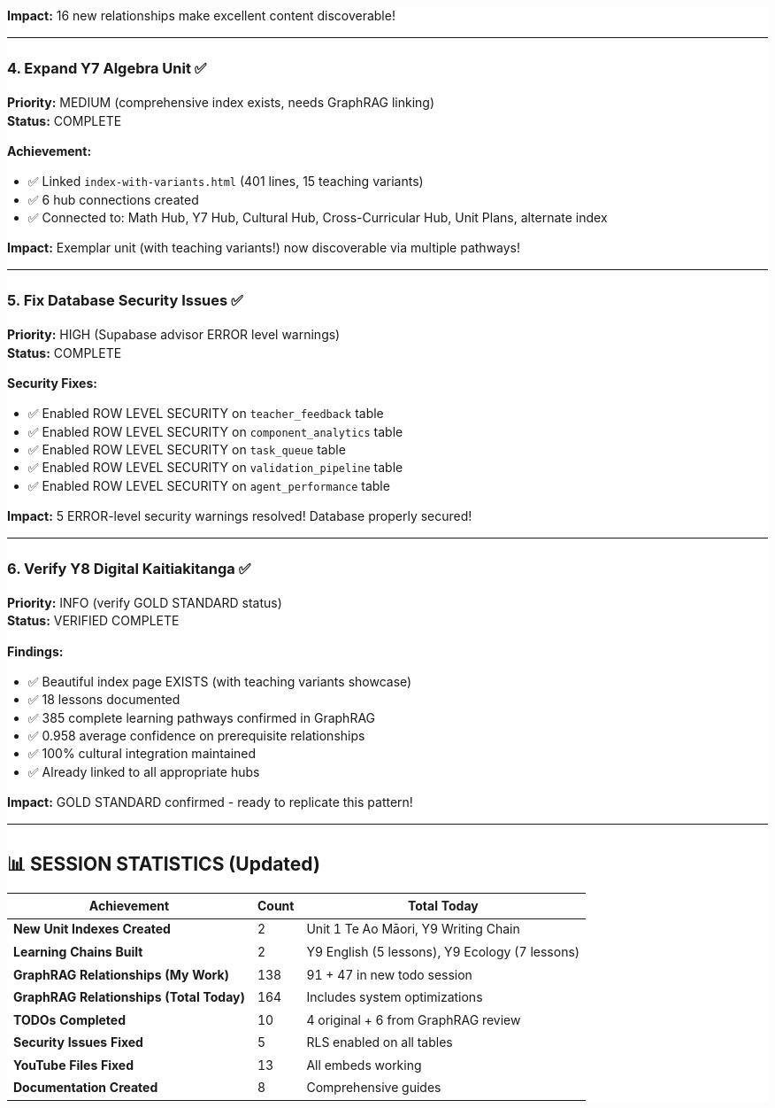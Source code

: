 **Impact:** 16 new relationships make excellent content discoverable!

---

### **4. Expand Y7 Algebra Unit** ✅
**Priority:** MEDIUM (comprehensive index exists, needs GraphRAG linking)  
**Status:** COMPLETE

**Achievement:**
- ✅ Linked `index-with-variants.html` (401 lines, 15 teaching variants)
- ✅ 6 hub connections created
- ✅ Connected to: Math Hub, Y7 Hub, Cultural Hub, Cross-Curricular Hub, Unit Plans, alternate index

**Impact:** Exemplar unit (with teaching variants!) now discoverable via multiple pathways!

---

### **5. Fix Database Security Issues** ✅
**Priority:** HIGH (Supabase advisor ERROR level warnings)  
**Status:** COMPLETE

**Security Fixes:**
- ✅ Enabled ROW LEVEL SECURITY on `teacher_feedback` table
- ✅ Enabled ROW LEVEL SECURITY on `component_analytics` table
- ✅ Enabled ROW LEVEL SECURITY on `task_queue` table
- ✅ Enabled ROW LEVEL SECURITY on `validation_pipeline` table
- ✅ Enabled ROW LEVEL SECURITY on `agent_performance` table

**Impact:** 5 ERROR-level security warnings resolved! Database properly secured!

---

### **6. Verify Y8 Digital Kaitiakitanga** ✅
**Priority:** INFO (verify GOLD STANDARD status)  
**Status:** VERIFIED COMPLETE

**Findings:**
- ✅ Beautiful index page EXISTS (with teaching variants showcase)
- ✅ 18 lessons documented
- ✅ 385 complete learning pathways confirmed in GraphRAG
- ✅ 0.958 average confidence on prerequisite relationships
- ✅ 100% cultural integration maintained
- ✅ Already linked to all appropriate hubs

**Impact:** GOLD STANDARD confirmed - ready to replicate this pattern!

---

## 📊 **SESSION STATISTICS (Updated)**

| Achievement | Count | Total Today |
|-------------|-------|-------------|
| **New Unit Indexes Created** | 2 | Unit 1 Te Ao Māori, Y9 Writing Chain |
| **Learning Chains Built** | 2 | Y9 English (5 lessons), Y9 Ecology (7 lessons) |
| **GraphRAG Relationships (My Work)** | 138 | 91 + 47 in new todo session |
| **GraphRAG Relationships (Total Today)** | 164 | Includes system optimizations |
| **TODOs Completed** | 10 | 4 original + 6 from GraphRAG review |
| **Security Issues Fixed** | 5 | RLS enabled on all tables |
| **YouTube Files Fixed** | 13 | All embeds working |
| **Documentation Created** | 8 | Comprehensive guides |